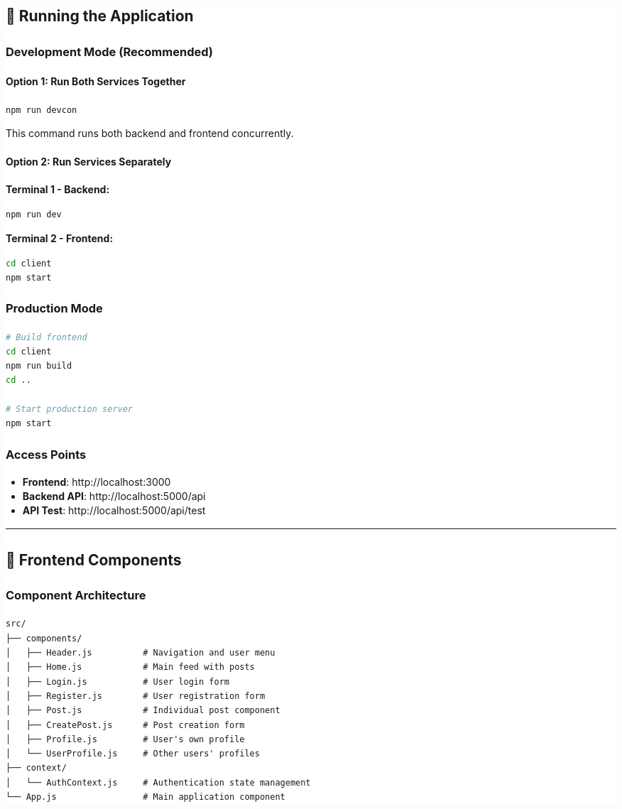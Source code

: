 
## 🚀 Running the Application

### Development Mode (Recommended)

#### Option 1: Run Both Services Together
```bash
npm run devcon
```
This command runs both backend and frontend concurrently.

#### Option 2: Run Services Separately

**Terminal 1 - Backend:**
```bash
npm run dev
```

**Terminal 2 - Frontend:**
```bash
cd client
npm start
```

### Production Mode
```bash
# Build frontend
cd client
npm run build
cd ..

# Start production server
npm start
```

### Access Points
- **Frontend**: http://localhost:3000
- **Backend API**: http://localhost:5000/api
- **API Test**: http://localhost:5000/api/test

---

## 📱 Frontend Components

### Component Architecture
```
src/
├── components/
│   ├── Header.js          # Navigation and user menu
│   ├── Home.js            # Main feed with posts
│   ├── Login.js           # User login form
│   ├── Register.js        # User registration form
│   ├── Post.js            # Individual post component
│   ├── CreatePost.js      # Post creation form
│   ├── Profile.js         # User's own profile
│   └── UserProfile.js     # Other users' profiles
├── context/
│   └── AuthContext.js     # Authentication state management
└── App.js                 # Main application component
```
